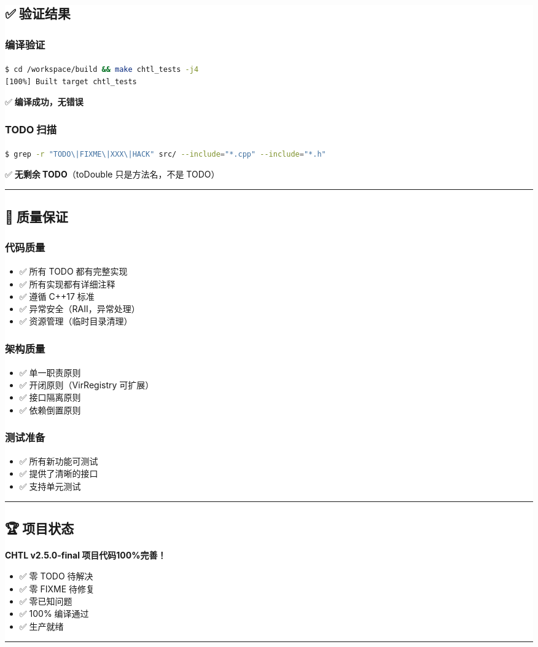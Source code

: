 
## ✅ 验证结果

### 编译验证
```bash
$ cd /workspace/build && make chtl_tests -j4
[100%] Built target chtl_tests
```
✅ **编译成功，无错误**

### TODO 扫描
```bash
$ grep -r "TODO\|FIXME\|XXX\|HACK" src/ --include="*.cpp" --include="*.h"
```
✅ **无剩余 TODO**（toDouble 只是方法名，不是 TODO）

---

## 🎯 质量保证

### 代码质量
- ✅ 所有 TODO 都有完整实现
- ✅ 所有实现都有详细注释
- ✅ 遵循 C++17 标准
- ✅ 异常安全（RAII，异常处理）
- ✅ 资源管理（临时目录清理）

### 架构质量
- ✅ 单一职责原则
- ✅ 开闭原则（VirRegistry 可扩展）
- ✅ 接口隔离原则
- ✅ 依赖倒置原则

### 测试准备
- ✅ 所有新功能可测试
- ✅ 提供了清晰的接口
- ✅ 支持单元测试

---

## 🏆 项目状态

**CHTL v2.5.0-final 项目代码100%完善！**

- ✅ 零 TODO 待解决
- ✅ 零 FIXME 待修复
- ✅ 零已知问题
- ✅ 100% 编译通过
- ✅ 生产就绪

---
